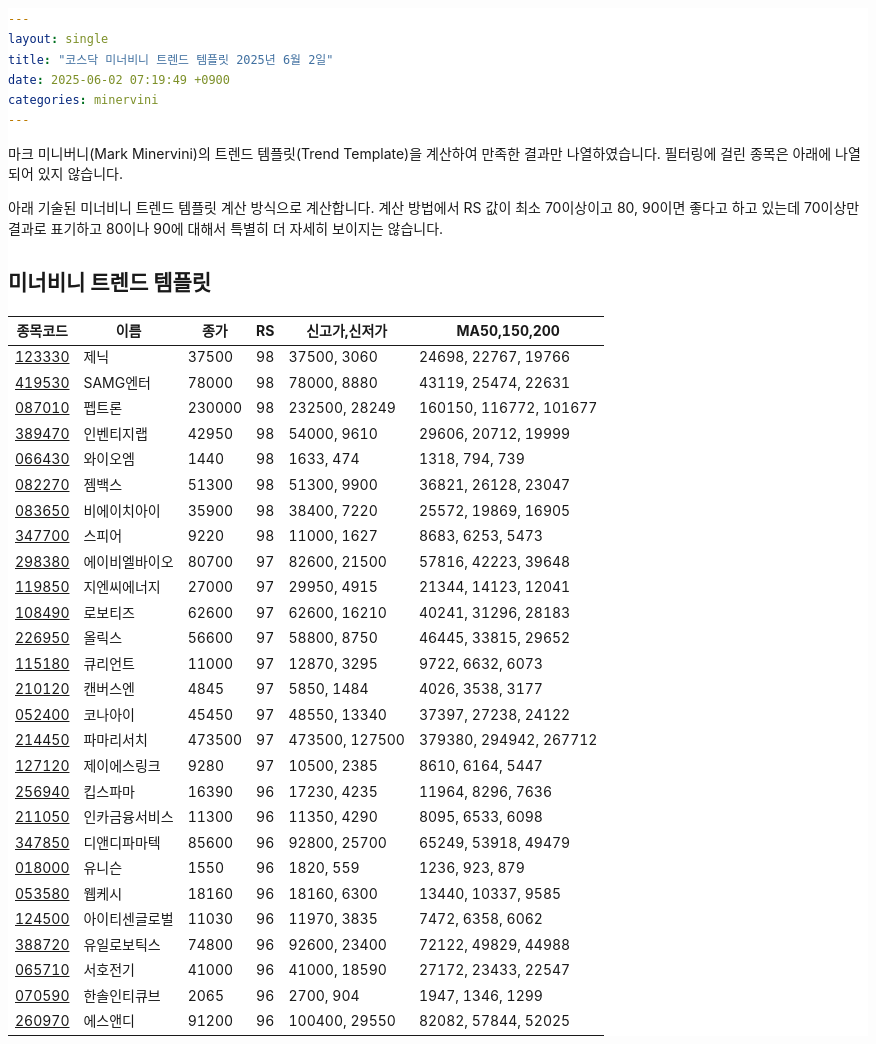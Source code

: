 ```yaml
---
layout: single
title: "코스닥 미너비니 트렌드 템플릿 2025년 6월 2일"
date: 2025-06-02 07:19:49 +0900
categories: minervini
---
```

마크 미니버니(Mark Minervini)의 트렌드 템플릿(Trend Template)을 계산하여 만족한 결과만 나열하였습니다. 필터링에 걸린 종목은 아래에 나열되어 있지 않습니다.

아래 기술된 미너비니 트렌드 템플릿 계산 방식으로 계산합니다. 계산 방법에서 RS 값이 최소 70이상이고 80, 90이면 좋다고 하고 있는데 70이상만 결과로 표기하고 80이나 90에 대해서 특별히 더 자세히 보이지는 않습니다.

## 미너비니 트렌드 템플릿

|종목코드|이름|종가|RS|신고가,신저가|MA50,150,200|
|------|---|---|--|---------|------------|
|[123330](https://finance.daum.net/quotes/A123330)|제닉|37500|98|37500, 3060|24698, 22767, 19766|
|[419530](https://finance.daum.net/quotes/A419530)|SAMG엔터|78000|98|78000, 8880|43119, 25474, 22631|
|[087010](https://finance.daum.net/quotes/A087010)|펩트론|230000|98|232500, 28249|160150, 116772, 101677|
|[389470](https://finance.daum.net/quotes/A389470)|인벤티지랩|42950|98|54000, 9610|29606, 20712, 19999|
|[066430](https://finance.daum.net/quotes/A066430)|와이오엠|1440|98|1633, 474|1318, 794, 739|
|[082270](https://finance.daum.net/quotes/A082270)|젬백스|51300|98|51300, 9900|36821, 26128, 23047|
|[083650](https://finance.daum.net/quotes/A083650)|비에이치아이|35900|98|38400, 7220|25572, 19869, 16905|
|[347700](https://finance.daum.net/quotes/A347700)|스피어|9220|98|11000, 1627|8683, 6253, 5473|
|[298380](https://finance.daum.net/quotes/A298380)|에이비엘바이오|80700|97|82600, 21500|57816, 42223, 39648|
|[119850](https://finance.daum.net/quotes/A119850)|지엔씨에너지|27000|97|29950, 4915|21344, 14123, 12041|
|[108490](https://finance.daum.net/quotes/A108490)|로보티즈|62600|97|62600, 16210|40241, 31296, 28183|
|[226950](https://finance.daum.net/quotes/A226950)|올릭스|56600|97|58800, 8750|46445, 33815, 29652|
|[115180](https://finance.daum.net/quotes/A115180)|큐리언트|11000|97|12870, 3295|9722, 6632, 6073|
|[210120](https://finance.daum.net/quotes/A210120)|캔버스엔|4845|97|5850, 1484|4026, 3538, 3177|
|[052400](https://finance.daum.net/quotes/A052400)|코나아이|45450|97|48550, 13340|37397, 27238, 24122|
|[214450](https://finance.daum.net/quotes/A214450)|파마리서치|473500|97|473500, 127500|379380, 294942, 267712|
|[127120](https://finance.daum.net/quotes/A127120)|제이에스링크|9280|97|10500, 2385|8610, 6164, 5447|
|[256940](https://finance.daum.net/quotes/A256940)|킵스파마|16390|96|17230, 4235|11964, 8296, 7636|
|[211050](https://finance.daum.net/quotes/A211050)|인카금융서비스|11300|96|11350, 4290|8095, 6533, 6098|
|[347850](https://finance.daum.net/quotes/A347850)|디앤디파마텍|85600|96|92800, 25700|65249, 53918, 49479|
|[018000](https://finance.daum.net/quotes/A018000)|유니슨|1550|96|1820, 559|1236, 923, 879|
|[053580](https://finance.daum.net/quotes/A053580)|웹케시|18160|96|18160, 6300|13440, 10337, 9585|
|[124500](https://finance.daum.net/quotes/A124500)|아이티센글로벌|11030|96|11970, 3835|7472, 6358, 6062|
|[388720](https://finance.daum.net/quotes/A388720)|유일로보틱스|74800|96|92600, 23400|72122, 49829, 44988|
|[065710](https://finance.daum.net/quotes/A065710)|서호전기|41000|96|41000, 18590|27172, 23433, 22547|
|[070590](https://finance.daum.net/quotes/A070590)|한솔인티큐브|2065|96|2700, 904|1947, 1346, 1299|
|[260970](https://finance.daum.net/quotes/A260970)|에스앤디|91200|96|100400, 29550|82082, 57844, 52025|
